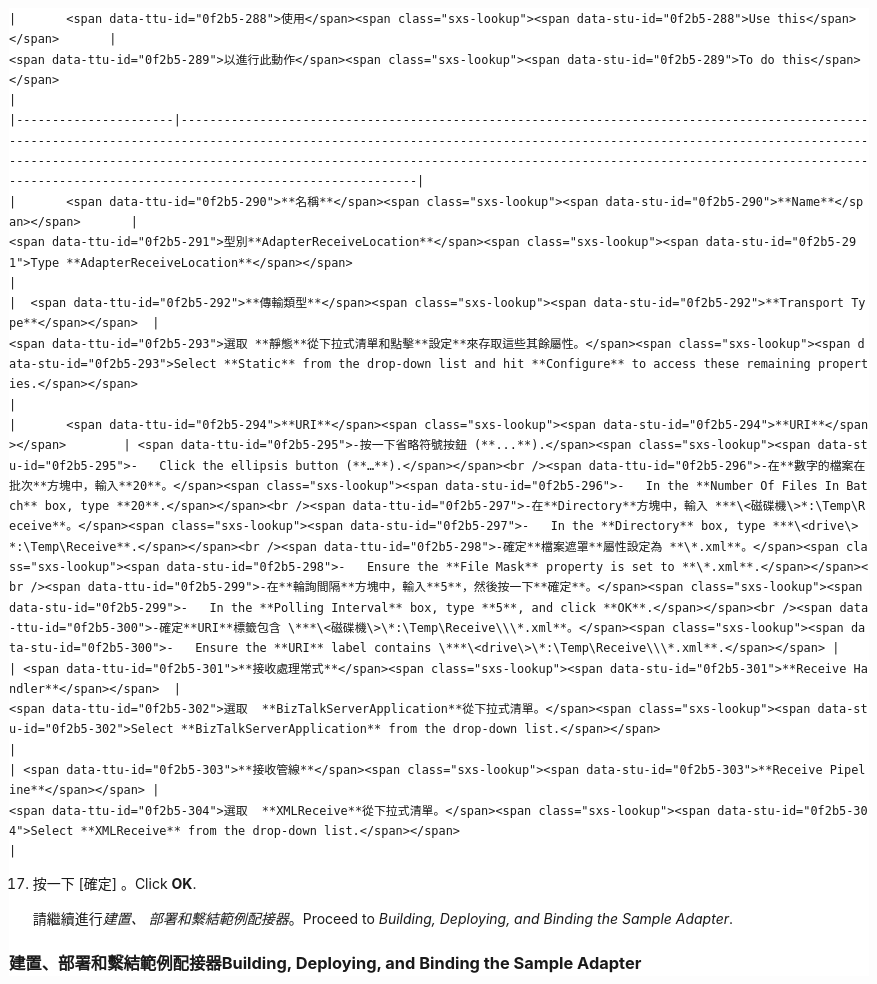     |       <span data-ttu-id="0f2b5-288">使用</span><span class="sxs-lookup"><span data-stu-id="0f2b5-288">Use this</span></span>       |                                                                                                                                                                                               <span data-ttu-id="0f2b5-289">以進行此動作</span><span class="sxs-lookup"><span data-stu-id="0f2b5-289">To do this</span></span>                                                                                                                                                                                                |
    |----------------------|---------------------------------------------------------------------------------------------------------------------------------------------------------------------------------------------------------------------------------------------------------------------------------------------------------------------------------------------------------------------------------------------------------|
    |       <span data-ttu-id="0f2b5-290">**名稱**</span><span class="sxs-lookup"><span data-stu-id="0f2b5-290">**Name**</span></span>       |                                                                                                                                                                                     <span data-ttu-id="0f2b5-291">型別**AdapterReceiveLocation**</span><span class="sxs-lookup"><span data-stu-id="0f2b5-291">Type **AdapterReceiveLocation**</span></span>                                                                                                                                                                                     |
    |  <span data-ttu-id="0f2b5-292">**傳輸類型**</span><span class="sxs-lookup"><span data-stu-id="0f2b5-292">**Transport Type**</span></span>  |                                                                                                                                                  <span data-ttu-id="0f2b5-293">選取 **靜態**從下拉式清單和點擊**設定**來存取這些其餘屬性。</span><span class="sxs-lookup"><span data-stu-id="0f2b5-293">Select **Static** from the drop-down list and hit **Configure** to access these remaining properties.</span></span>                                                                                                                                                  |
    |       <span data-ttu-id="0f2b5-294">**URI**</span><span class="sxs-lookup"><span data-stu-id="0f2b5-294">**URI**</span></span>        | <span data-ttu-id="0f2b5-295">-按一下省略符號按鈕 (**...**).</span><span class="sxs-lookup"><span data-stu-id="0f2b5-295">-   Click the ellipsis button (**…**).</span></span><br /><span data-ttu-id="0f2b5-296">-在**數字的檔案在批次**方塊中，輸入**20**。</span><span class="sxs-lookup"><span data-stu-id="0f2b5-296">-   In the **Number Of Files In Batch** box, type **20**.</span></span><br /><span data-ttu-id="0f2b5-297">-在**Directory**方塊中，輸入 ***\<磁碟機\>*:\Temp\Receive**。</span><span class="sxs-lookup"><span data-stu-id="0f2b5-297">-   In the **Directory** box, type ***\<drive\>*:\Temp\Receive**.</span></span><br /><span data-ttu-id="0f2b5-298">-確定**檔案遮罩**屬性設定為 **\*.xml**。</span><span class="sxs-lookup"><span data-stu-id="0f2b5-298">-   Ensure the **File Mask** property is set to **\*.xml**.</span></span><br /><span data-ttu-id="0f2b5-299">-在**輪詢間隔**方塊中，輸入**5**，然後按一下**確定**。</span><span class="sxs-lookup"><span data-stu-id="0f2b5-299">-   In the **Polling Interval** box, type **5**, and click **OK**.</span></span><br /><span data-ttu-id="0f2b5-300">-確定**URI**標籤包含 \***\<磁碟機\>\*:\Temp\Receive\\\*.xml**。</span><span class="sxs-lookup"><span data-stu-id="0f2b5-300">-   Ensure the **URI** label contains \***\<drive\>\*:\Temp\Receive\\\*.xml**.</span></span> |
    | <span data-ttu-id="0f2b5-301">**接收處理常式**</span><span class="sxs-lookup"><span data-stu-id="0f2b5-301">**Receive Handler**</span></span>  |                                                                                                                                                                      <span data-ttu-id="0f2b5-302">選取  **BizTalkServerApplication**從下拉式清單。</span><span class="sxs-lookup"><span data-stu-id="0f2b5-302">Select **BizTalkServerApplication** from the drop-down list.</span></span>                                                                                                                                                                       |
    | <span data-ttu-id="0f2b5-303">**接收管線**</span><span class="sxs-lookup"><span data-stu-id="0f2b5-303">**Receive Pipeline**</span></span> |                                                                                                                                                                             <span data-ttu-id="0f2b5-304">選取  **XMLReceive**從下拉式清單。</span><span class="sxs-lookup"><span data-stu-id="0f2b5-304">Select **XMLReceive** from the drop-down list.</span></span>                                                                                                                                                                              |


17. <span data-ttu-id="0f2b5-305">按一下 [確定] 。</span><span class="sxs-lookup"><span data-stu-id="0f2b5-305">Click **OK**.</span></span>  

     <span data-ttu-id="0f2b5-306">請繼續進行*建置、 部署和繫結範例配接器*。</span><span class="sxs-lookup"><span data-stu-id="0f2b5-306">Proceed to *Building, Deploying, and Binding the Sample Adapter*.</span></span>  

### <a name="building-deploying-and-binding-the-sample-adapter"></a><span data-ttu-id="0f2b5-307">建置、部署和繫結範例配接器</span><span class="sxs-lookup"><span data-stu-id="0f2b5-307">Building, Deploying, and Binding the Sample Adapter</span></span>  